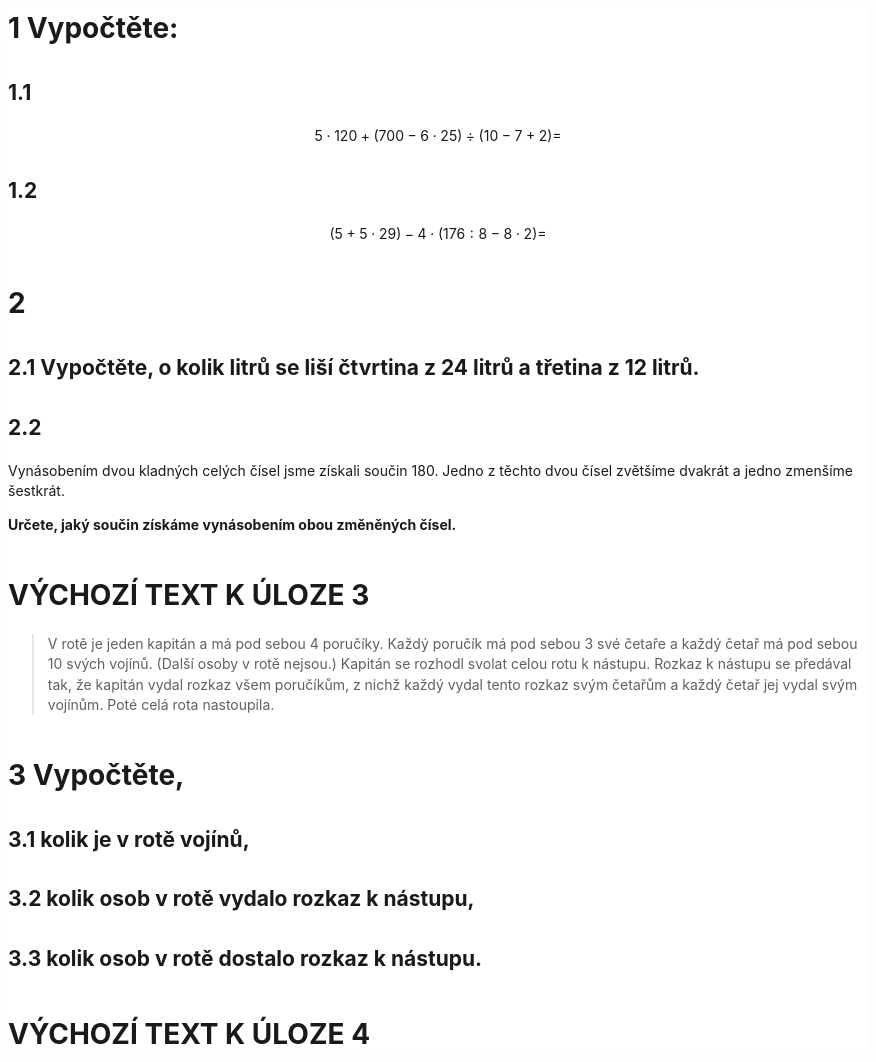 # 1 Vypočtěte:

## 1.1

$$ 
5 \cdot 120 + (700 - 6 \cdot 25) \div (10 - 7 + 2) = 
$$

## 1.2

$$
(5 + 5 \cdot 29) - 4 \cdot \left( 176:8 - 8 \cdot 2\right) = 
$$


# 2

## 2.1 Vypočtěte, o kolik litrů se liší čtvrtina z 24 litrů a třetina z 12 litrů.

## 2.2 
Vynásobením dvou kladných celých čísel jsme získali součin 180. Jedno z těchto dvou čísel zvětšíme dvakrát a jedno zmenšíme šestkrát.

**Určete, jaký součin získáme vynásobením obou změněných čísel.**


VÝCHOZÍ TEXT K ÚLOZE 3
====

> V rotě je jeden kapitán a má pod sebou 4 poručíky. Každý poručík má pod sebou 3 své četaře a každý četař má pod sebou 10 svých vojínů. (Další osoby v rotě nejsou.) Kapitán se rozhodl svolat celou rotu k nástupu. Rozkaz k nástupu se předával tak, že kapitán vydal rozkaz všem poručíkům, z nichž každý vydal tento rozkaz svým četařům a každý četař jej vydal svým vojínům. Poté celá rota nastoupila.

# 3 Vypočtěte,

## 3.1 kolik je v rotě **vojínů,**

## 3.2 kolik osob v rotě vydalo rozkaz k nástupu,

## 3.3 kolik osob v rotě dostalo rozkaz k nástupu.


VÝCHOZÍ TEXT K ÚLOZE 4
===
